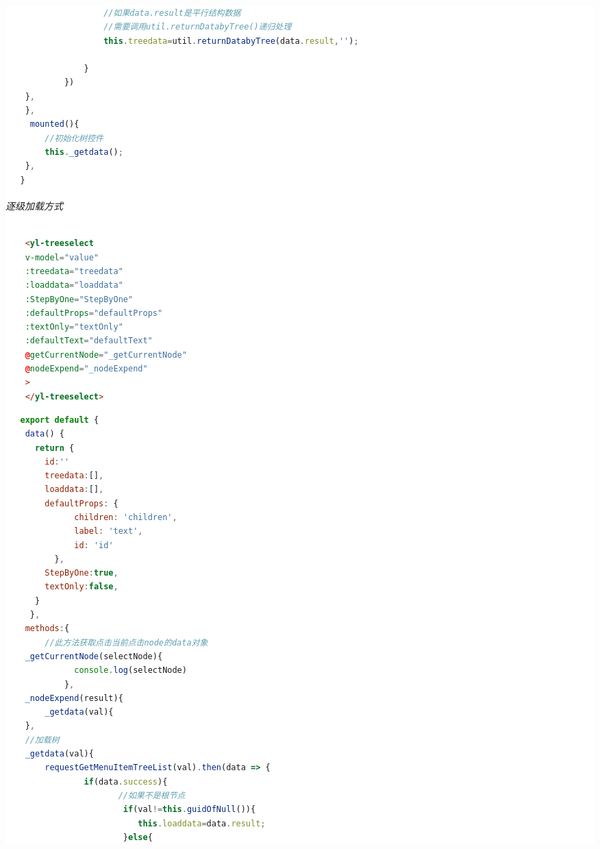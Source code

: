 ```javascript
                    //如果data.result是平行结构数据 
                    //需要调用util.returnDatabyTree()递归处理
                    this.treedata=util.returnDatabyTree(data.result,'');
                    
                }
            })
    },
    },
     mounted(){
        //初始化树控件
        this._getdata();
    },
   }
```

###### 逐级加载方式


```html
    <yl-treeselect 
    v-model="value" 
    :treedata="treedata" 
    :loaddata="loaddata" 
    :StepByOne="StepByOne" 
    :defaultProps="defaultProps" 
    :textOnly="textOnly"
    :defaultText="defaultText"
    @getCurrentNode="_getCurrentNode" 
    @nodeExpend="_nodeExpend"
    >
    </yl-treeselect>
```

```javascript
   export default {
    data() {
      return {
        id:''
        treedata:[],
        loaddata:[],
        defaultProps: {
              children: 'children',
              label: 'text',
              id: 'id'
          },
        StepByOne:true,
        textOnly:false,
      }
     },
    methods:{
        //此方法获取点击当前点击node的data对象
    _getCurrentNode(selectNode){
              console.log(selectNode)
            },
    _nodeExpend(result){
        _getdata(val){
    },
    //加载树
    _getdata(val){
        requestGetMenuItemTreeList(val).then(data => {
                if(data.success){
                       //如果不是根节点
                        if(val!=this.guidOfNull()){
                           this.loaddata=data.result;
                        }else{
```